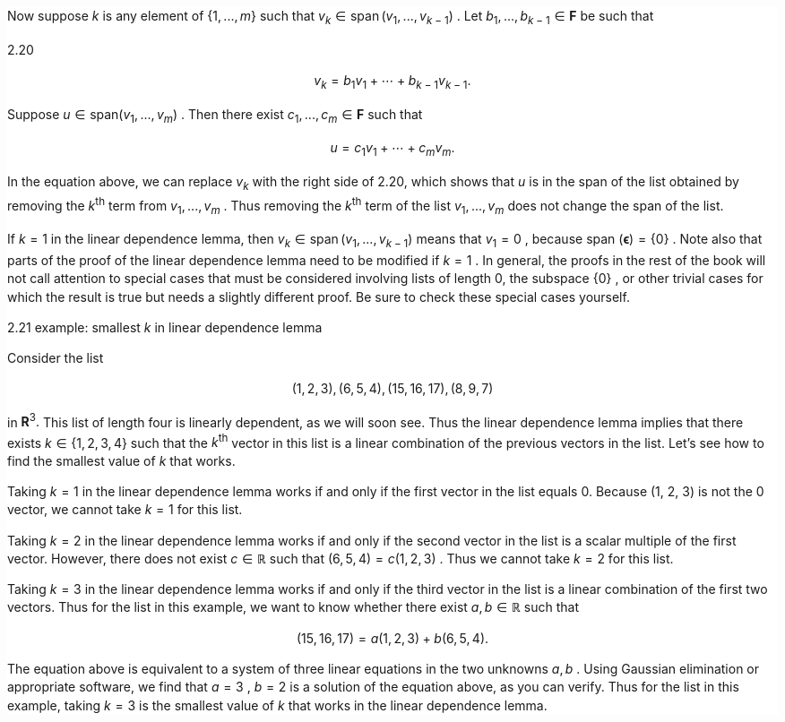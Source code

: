 Now suppose $k$ is any element of $\{1,...,m\}$ such that $v_{k}\in\operatorname{span}(v_{1},...,v_{k-1})$ . Let $b_{1},...,b_{k-1}\in\mathbf{F}$ be such that  

2.20  

$$
v_{k}=b_{1}v_{1}+\cdots+b_{k-1}v_{k-1}.
$$  

Suppose $u\in\mathrm{span}(v_{1},...,v_{m})$ . Then there exist $c_{1},...,c_{m}\in\mathbf{F}$ such that  

$$
u=c_{1}v_{1}+\cdots+c_{m}v_{m}.
$$  

In the equation above, we can replace $v_{k}$ with the right side of 2.20, which shows that $u$ is in the span of the list obtained by removing the $k^{\mathrm{th}}$ term from $v_{1},...,v_{m}$ . Thus removing the $k^{\mathrm{th}}$ term of the list $v_{1},...,v_{m}$ does not change the span of the list.  

If $k=1$ in the linear dependence lemma, then $v_{k}\in\operatorname{span}(v_{1},...,v_{k-1})$ means that $v_{1}=0$ , because span $(\mathbf{\epsilon})=\{0\}$ . Note also that parts of the proof of the linear dependence lemma need to be modified if $k=1$ . In general, the proofs in the rest of the book will not call attention to special cases that must be considered involving lists of length 0, the subspace $\{0\}$ , or other trivial cases for which the result is true but needs a slightly different proof. Be sure to check these special cases yourself.  

2.21 example: smallest $k$ in linear dependence lemma  

Consider the list  

$$
(1,2,3),(6,5,4),(15,16,17),(8,9,7)
$$  

in $\mathbf{R}^{3}.$ This list of length four is linearly dependent, as we will soon see. Thus the linear dependence lemma implies that there exists $k\in\{1,2,3,4\}$ such that the $k^{\mathrm{th}}$ vector in this list is a linear combination of the previous vectors in the list. Let’s see how to find the smallest value of $k$ that works.  

Taking $k=1$ in the linear dependence lemma works if and only if the first vector in the list equals 0. Because (1, 2, 3) is not the 0 vector, we cannot take $k=1$ for this list.  

Taking $k=2$ in the linear dependence lemma works if and only if the second vector in the list is a scalar multiple of the first vector. However, there does not exist $c\in\mathbb{R}$ such that $(6,5,4)=c(1,2,3)$ . Thus we cannot take $k=2$ for this list.  

Taking $k=3$ in the linear dependence lemma works if and only if the third vector in the list is a linear combination of the first two vectors. Thus for the list in this example, we want to know whether there exist $a,b\in\mathbb{R}$ such that  

$$
(15,16,17)=a(1,2,3)+b(6,5,4).
$$  

The equation above is equivalent to a system of three linear equations in the two unknowns $a,b$ . Using Gaussian elimination or appropriate software, we find that $a=3$ , $b=2$ is a solution of the equation above, as you can verify. Thus for the list in this example, taking $k=3$ is the smallest value of $k$ that works in the linear dependence lemma.  

